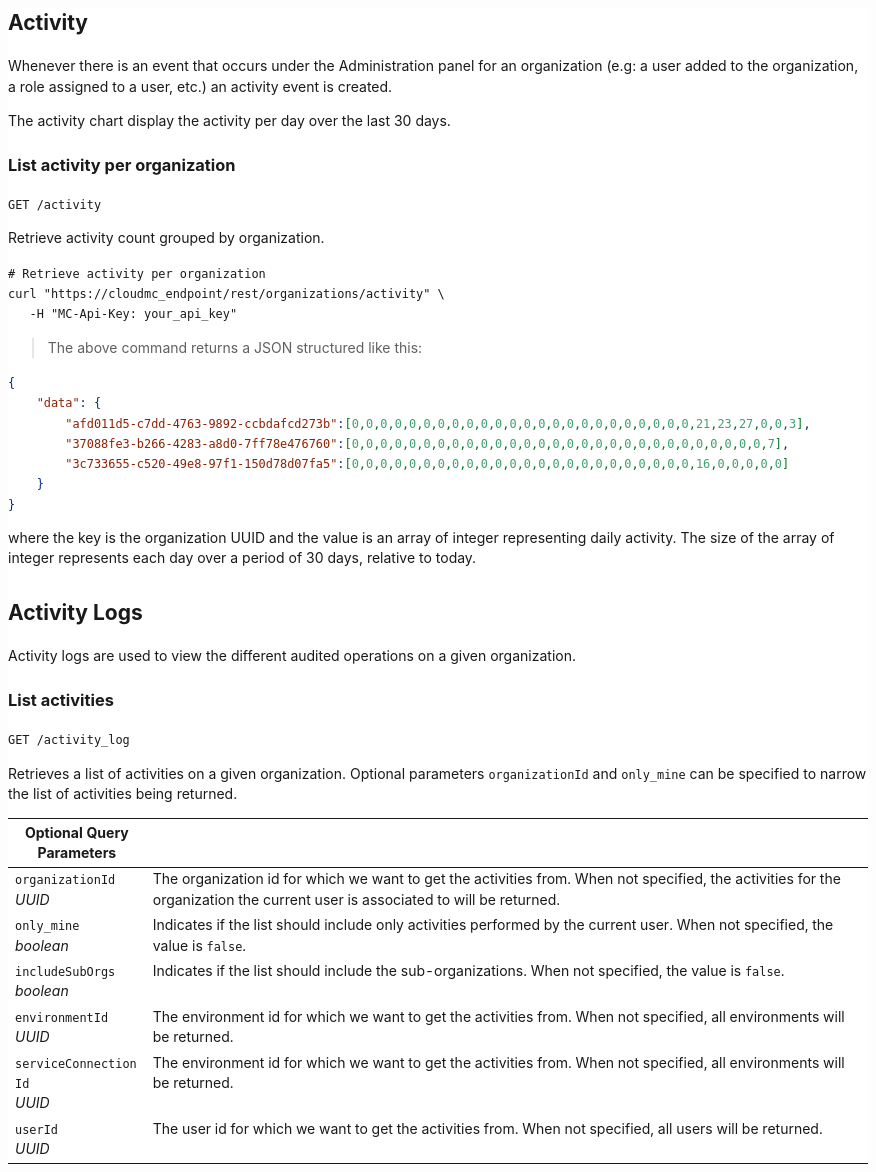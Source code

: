 ## Activity

Whenever there is an event that occurs under the Administration panel for an organization (e.g: a user added to the organization, a role assigned to a user, etc.) an activity event is created.

The activity chart display 
the activity per day over the last 30 days. 



### List activity per organization

`GET /activity`

Retrieve activity count grouped by organization.


```shell
# Retrieve activity per organization
curl "https://cloudmc_endpoint/rest/organizations/activity" \
   -H "MC-Api-Key: your_api_key"
```
> The above command returns a JSON structured like this:

```json
{
    "data": {
        "afd011d5-c7dd-4763-9892-ccbdafcd273b":[0,0,0,0,0,0,0,0,0,0,0,0,0,0,0,0,0,0,0,0,0,0,0,0,21,23,27,0,0,3],
        "37088fe3-b266-4283-a8d0-7ff78e476760":[0,0,0,0,0,0,0,0,0,0,0,0,0,0,0,0,0,0,0,0,0,0,0,0,0,0,0,0,0,7],
        "3c733655-c520-49e8-97f1-150d78d07fa5":[0,0,0,0,0,0,0,0,0,0,0,0,0,0,0,0,0,0,0,0,0,0,0,0,16,0,0,0,0,0]
    }
}
```

where the key is the organization UUID and the value is an array of integer representing daily activity. The size of the array of integer represents each day over a period of 30 days, relative to today.

## Activity Logs

Activity logs are used to view the different audited operations on a given organization.



### List activities

`GET /activity_log`

Retrieves a list of activities on a given organization. Optional parameters `organizationId` and `only_mine` can be specified to narrow the list of activities being returned.

Optional Query Parameters 	 | &nbsp;
---------------------------- | -----------
`organizationId`<br/>*UUID* | The organization id for which we want to get the activities from. When not specified, the activities for the organization the current user is associated to will be returned.
`only_mine`<br/>*boolean* | Indicates if the list should include only activities performed by the current user. When not specified, the value is `false`.
`includeSubOrgs`<br/>*boolean* | Indicates if the list should include the sub-organizations.  When not specified, the value is `false`.
`environmentId`<br/>*UUID* | The environment id for which we want to get the activities from. When not specified, all environments will be returned.
`serviceConnectionId`<br/>*UUID* | The environment id for which we want to get the activities from. When not specified, all environments will be returned.
`userId`<br/>*UUID* | The user id for which we want to get the activities from. When not specified, all users will be returned.